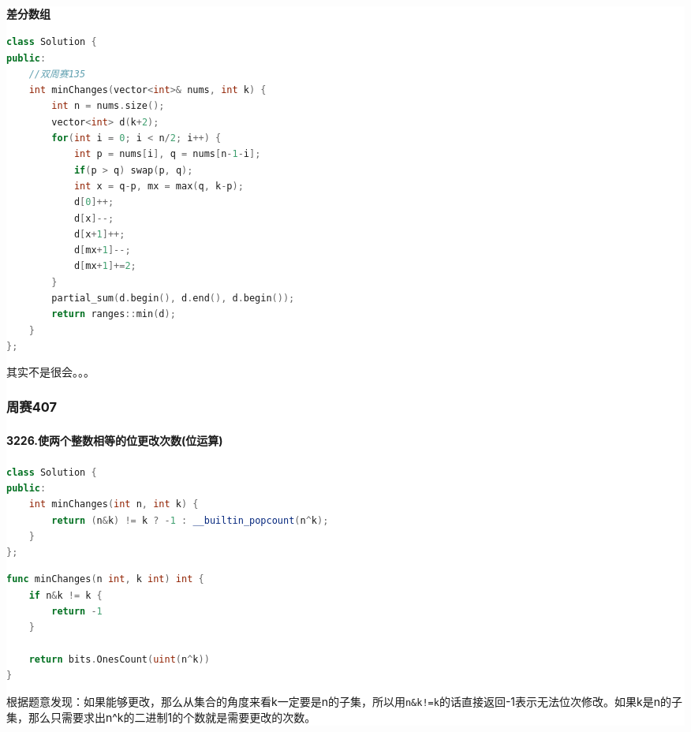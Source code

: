 

**差分数组**

```cpp
class Solution {
public:
    //双周赛135
    int minChanges(vector<int>& nums, int k) {
        int n = nums.size();
        vector<int> d(k+2);
        for(int i = 0; i < n/2; i++) {
            int p = nums[i], q = nums[n-1-i];
            if(p > q) swap(p, q);
            int x = q-p, mx = max(q, k-p);
            d[0]++;
            d[x]--;
            d[x+1]++;
            d[mx+1]--;
            d[mx+1]+=2;
        }
        partial_sum(d.begin(), d.end(), d.begin());
        return ranges::min(d);
    }
};
```

其实不是很会。。。



###  周赛407

####  3226.使两个整数相等的位更改次数(位运算)

```cpp
class Solution {
public:
    int minChanges(int n, int k) {
        return (n&k) != k ? -1 : __builtin_popcount(n^k);
    }
};
```



```go
func minChanges(n int, k int) int {
    if n&k != k {
        return -1
    }

    return bits.OnesCount(uint(n^k))
}
```

根据题意发现：如果能够更改，那么从集合的角度来看k一定要是n的子集，所以用`n&k!=k`的话直接返回-1表示无法位次修改。如果k是n的子集，那么只需要求出n^k的二进制1的个数就是需要更改的次数。
